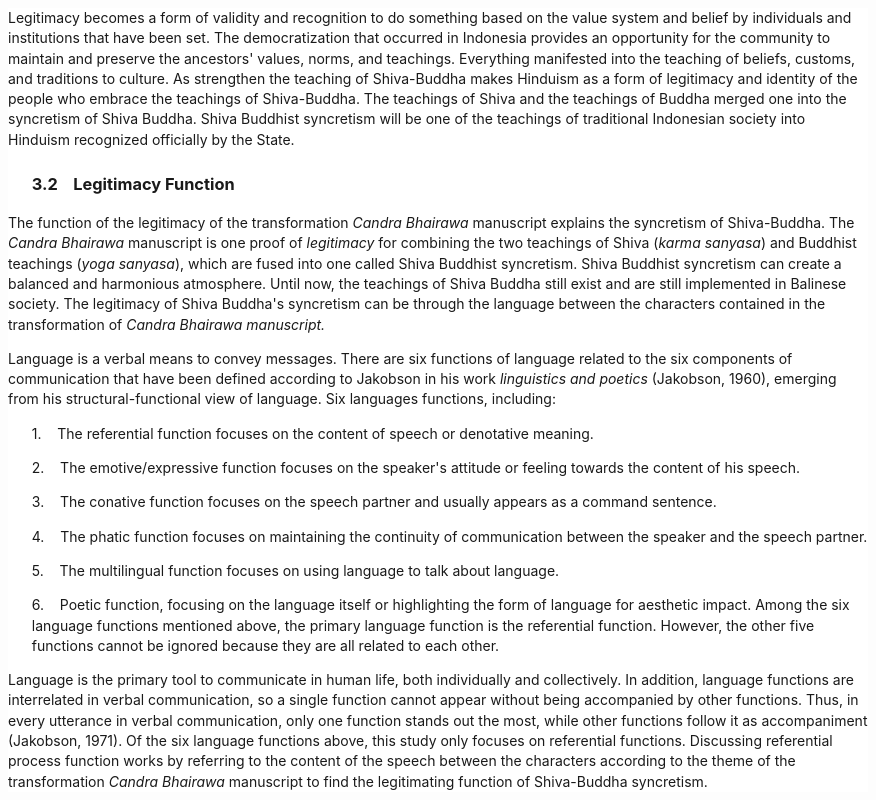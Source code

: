 <p><span class="font2">Legitimacy becomes a form of validity and recognition to do something based on the value system and belief by individuals and institutions that have been set. The democratization that occurred in Indonesia provides an opportunity for the community to maintain and preserve the ancestors' values, norms, and teachings. Everything manifested into the teaching of beliefs, customs, and traditions to culture. As strengthen the teaching of Shiva-Buddha makes Hinduism as a form of legitimacy and identity of the people who embrace the teachings of Shiva-Buddha. The teachings of Shiva and the teachings of Buddha merged one into the syncretism of Shiva Buddha. Shiva Buddhist syncretism will be one of the teachings of traditional Indonesian society into Hinduism recognized officially by the State.</span></p>
<ul style="list-style:none;"><li>
<h3><a name="bookmark19"></a><span class="font2" style="font-weight:bold;"><a name="bookmark20"></a>3.2 &nbsp;&nbsp;&nbsp;Legitimacy Function</span></h3></li></ul>
<p><span class="font2">The function of the legitimacy of the transformation </span><span class="font2" style="font-style:italic;">Candra Bhairawa</span><span class="font2"> manuscript explains the syncretism of Shiva-Buddha. The </span><span class="font2" style="font-style:italic;">Candra Bhairawa</span><span class="font2"> manuscript is one proof of </span><span class="font2" style="font-style:italic;">legitimacy</span><span class="font2"> for combining the two teachings of Shiva (</span><span class="font2" style="font-style:italic;">karma sanyasa</span><span class="font2">) and Buddhist teachings (</span><span class="font2" style="font-style:italic;">yoga sanyasa</span><span class="font2">), which are fused into one called Shiva Buddhist syncretism. Shiva Buddhist syncretism can create a balanced and harmonious atmosphere. Until now, the teachings of Shiva Buddha still exist and are still implemented in Balinese society. The legitimacy of Shiva Buddha's syncretism can be through the language between the characters contained in the transformation of </span><span class="font2" style="font-style:italic;">Candra Bhairawa manuscript.</span></p>
<p><span class="font2">Language is a verbal means to convey messages. There are six functions of language related to the six components of communication that have been defined according to Jakobson in his work </span><span class="font2" style="font-style:italic;">linguistics and poetics</span><span class="font2"> (Jakobson, 1960), emerging from his structural-functional view of language. Six languages functions, including:</span></p>
<ul style="list-style:none;"><li>
<p><span class="font2">1. &nbsp;&nbsp;&nbsp;The referential function focuses on the content of speech or denotative meaning.</span></p></li>
<li>
<p><span class="font2">2. &nbsp;&nbsp;&nbsp;The emotive/expressive function focuses on the speaker's attitude or feeling towards the content of his speech.</span></p></li>
<li>
<p><span class="font2">3. &nbsp;&nbsp;&nbsp;The conative function focuses on the speech partner and usually appears as a command sentence.</span></p></li>
<li>
<p><span class="font2">4. &nbsp;&nbsp;&nbsp;The phatic function focuses on maintaining the continuity of communication between the speaker and the speech partner.</span></p></li>
<li>
<p><span class="font2">5. &nbsp;&nbsp;&nbsp;The multilingual function focuses on using language to talk about language.</span></p></li>
<li>
<p><span class="font2">6. &nbsp;&nbsp;&nbsp;Poetic function, focusing on the language itself or highlighting the form of language for aesthetic impact. Among the six language functions mentioned above, the primary language function is the referential function. However, the other five functions cannot be ignored because they are all related to each other.</span></p></li></ul>
<p><span class="font2">Language is the primary tool to communicate in human life, both individually and collectively. In addition, language functions are interrelated in verbal communication, so a single function cannot appear without being accompanied by other functions. Thus, in every utterance in verbal communication, only one function stands out the most, while other functions follow it as accompaniment (Jakobson, 1971). Of the six language functions above, this study only focuses on referential functions. Discussing referential process function works by referring to the content of the speech between the characters according to the theme of the transformation </span><span class="font2" style="font-style:italic;">Candra Bhairawa</span><span class="font2"> manuscript to find the legitimating function of Shiva-Buddha syncretism.</span></p>